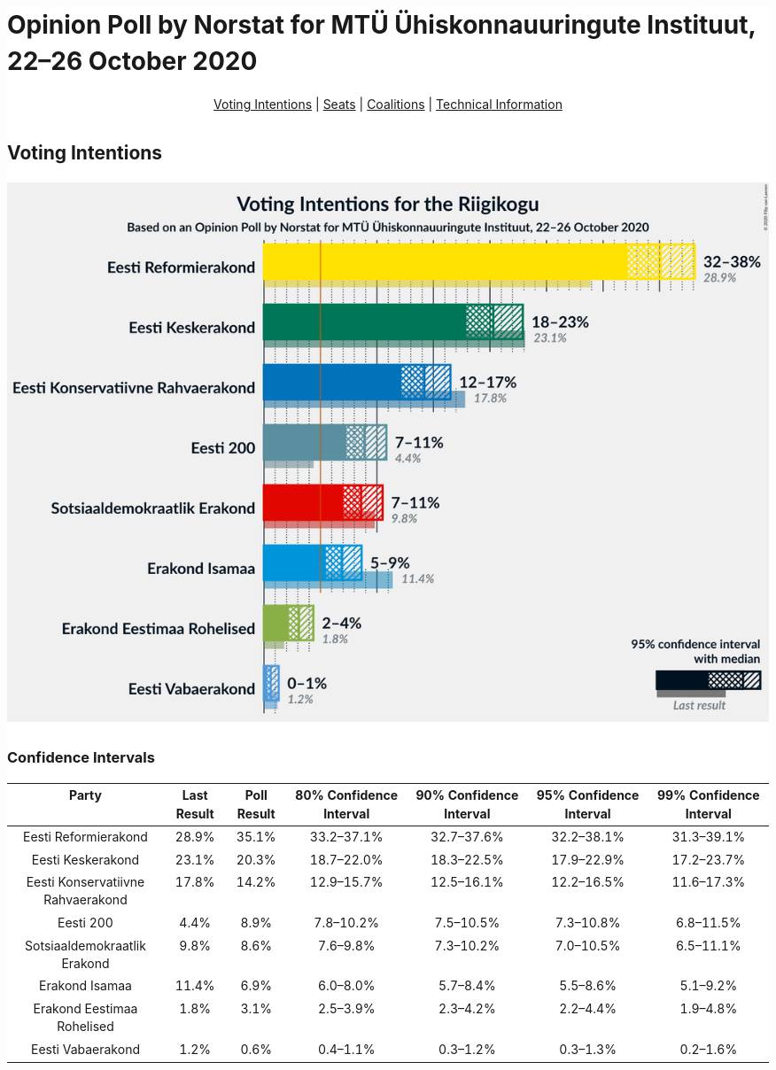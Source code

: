 # Opinion Poll by Norstat for MTÜ Ühiskonnauuringute Instituut, 22–26 October 2020

<p align="center"><a href="#voting-intentions">Voting Intentions</a> | <a href="#seats">Seats</a> | <a href="#coalitions">Coalitions</a> | <a href="#technical-information">Technical Information</a></p>

## Voting Intentions

![Graph with voting intentions not yet produced](2020-10-26-Norstat.png "Voting Intentions")

### Confidence Intervals

| Party | Last Result | Poll Result | 80% Confidence Interval | 90% Confidence Interval | 95% Confidence Interval | 99% Confidence Interval |
|:-----:|:-----------:|:-----------:|:-----------------------:|:-----------------------:|:-----------------------:|:-----------------------:|
| Eesti Reformierakond | 28.9% | 35.1% | 33.2–37.1% |32.7–37.6% |32.2–38.1% |31.3–39.1% |
| Eesti Keskerakond | 23.1% | 20.3% | 18.7–22.0% |18.3–22.5% |17.9–22.9% |17.2–23.7% |
| Eesti Konservatiivne Rahvaerakond | 17.8% | 14.2% | 12.9–15.7% |12.5–16.1% |12.2–16.5% |11.6–17.3% |
| Eesti 200 | 4.4% | 8.9% | 7.8–10.2% |7.5–10.5% |7.3–10.8% |6.8–11.5% |
| Sotsiaaldemokraatlik Erakond | 9.8% | 8.6% | 7.6–9.8% |7.3–10.2% |7.0–10.5% |6.5–11.1% |
| Erakond Isamaa | 11.4% | 6.9% | 6.0–8.0% |5.7–8.4% |5.5–8.6% |5.1–9.2% |
| Erakond Eestimaa Rohelised | 1.8% | 3.1% | 2.5–3.9% |2.3–4.2% |2.2–4.4% |1.9–4.8% |
| Eesti Vabaerakond | 1.2% | 0.6% | 0.4–1.1% |0.3–1.2% |0.3–1.3% |0.2–1.6% |
